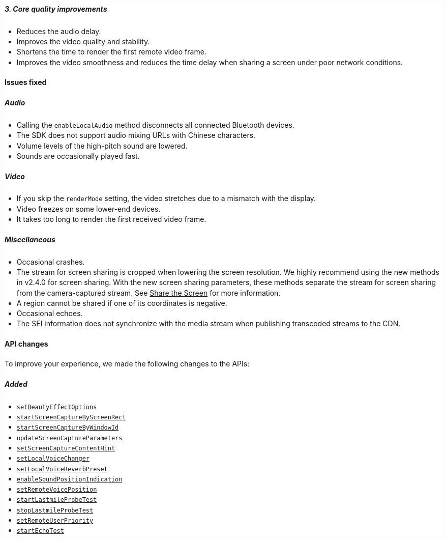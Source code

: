 ##### 3. Core quality improvements

- Reduces the audio delay.
- Improves the video quality and stability.
- Shortens the time to render the first remote video frame.
- Improves the video smoothness and reduces the time delay when sharing a screen under poor network conditions.

#### Issues fixed

##### Audio

- Calling the `enableLocalAudio` method disconnects all connected Bluetooth devices.
- The SDK does not support audio mixing URLs with Chinese characters.
- Volume levels of the high-pitch sound are lowered.
- Sounds are occasionally played fast.

##### Video

- If you skip the `renderMode` setting, the video stretches due to a mismatch with the display.
- Video freezes on some lower-end devices.
- It takes too long to render the first received video frame.

##### Miscellaneous

- Occasional crashes.
- The stream for screen sharing is cropped when lowering the screen resolution. We highly recommend using the new methods in v2.4.0 for screen sharing. With the new screen sharing parameters, these methods separate the stream for screen sharing from the camera-captured stream. See [Share the Screen](../../en/Interactive%20Broadcast/screensharing_windows.md) for more information.
- A region cannot be shared if one of its coordinates is negative.
- Occasional echoes.
- The SEI information does not synchronize with the media stream when publishing transcoded streams to the CDN.

#### API changes

To improve your experience, we made the following changes to the APIs:

##### Added

- [`setBeautyEffectOptions`](https://docs.agora.io/en/Interactive%20Broadcast/API%20Reference/cpp/classagora_1_1rtc_1_1_i_rtc_engine.html#a5899cc462e5250028c9afada4df98d48)
- [`startScreenCaptureByScreenRect`](https://docs.agora.io/en/Interactive%20Broadcast/API%20Reference/cpp/classagora_1_1rtc_1_1_i_rtc_engine.html#a41893fe9a0ca49c054bf6dbd7d9d68f5)
- [`startScreenCaptureByWindowId`](https://docs.agora.io/en/Interactive%20Broadcast/API%20Reference/cpp/classagora_1_1rtc_1_1_i_rtc_engine.html#add5ba807256e8e4469a512be14e10e52)
- [`updateScreenCaptureParameters`](https://docs.agora.io/en/Interactive%20Broadcast/API%20Reference/cpp/classagora_1_1rtc_1_1_i_rtc_engine.html#ad680e114ba3b8a0012454af6867c7498)
- [`setScreenCaptureContentHint`](https://docs.agora.io/en/Interactive%20Broadcast/API%20Reference/cpp/classagora_1_1rtc_1_1_i_rtc_engine.html#aff9003c492450dbd8c3f3b9835186c95)
- [`setLocalVoiceChanger`](https://docs.agora.io/en/Interactive%20Broadcast/API%20Reference/cpp/classagora_1_1rtc_1_1_rtc_engine_parameters.html#a70175273dade14bcf8d74e71f8de7eda)
- [`setLocalVoiceReverbPreset`](https://docs.agora.io/en/Interactive%20Broadcast/API%20Reference/cpp/classagora_1_1rtc_1_1_rtc_engine_parameters.html#add46038703f2f82dad83c0319d43433b)
- [`enableSoundPositionIndication`](https://docs.agora.io/en/Interactive%20Broadcast/API%20Reference/cpp/classagora_1_1rtc_1_1_rtc_engine_parameters.html#af91af072cfca4ac04e64907618b0cd2d)
- [`setRemoteVoicePosition`](https://docs.agora.io/en/Interactive%20Broadcast/API%20Reference/cpp/classagora_1_1rtc_1_1_rtc_engine_parameters.html#af85b6be0a185fc67acc6eabe31467d20)
- [`startLastmileProbeTest`](https://docs.agora.io/en/Interactive%20Broadcast/API%20Reference/cpp/classagora_1_1rtc_1_1_i_rtc_engine.html#adb3ab7a20afca02f5a5ab6fafe026f2b)
- [`stopLastmileProbeTest`](https://docs.agora.io/en/Interactive%20Broadcast/API%20Reference/cpp/classagora_1_1rtc_1_1_i_rtc_engine.html#a94f3494035429684a750e1dee7ef1593)
- [`setRemoteUserPriority`](https://docs.agora.io/en/Interactive%20Broadcast/API%20Reference/cpp/classagora_1_1rtc_1_1_i_rtc_engine.html#aecb5d85e9b3a60947d569b88253da710)
- [`startEchoTest`](https://docs.agora.io/en/Interactive%20Broadcast/API%20Reference/cpp/classagora_1_1rtc_1_1_i_rtc_engine.html#a842ed126b6e21a39059adaa4caa6d021)
